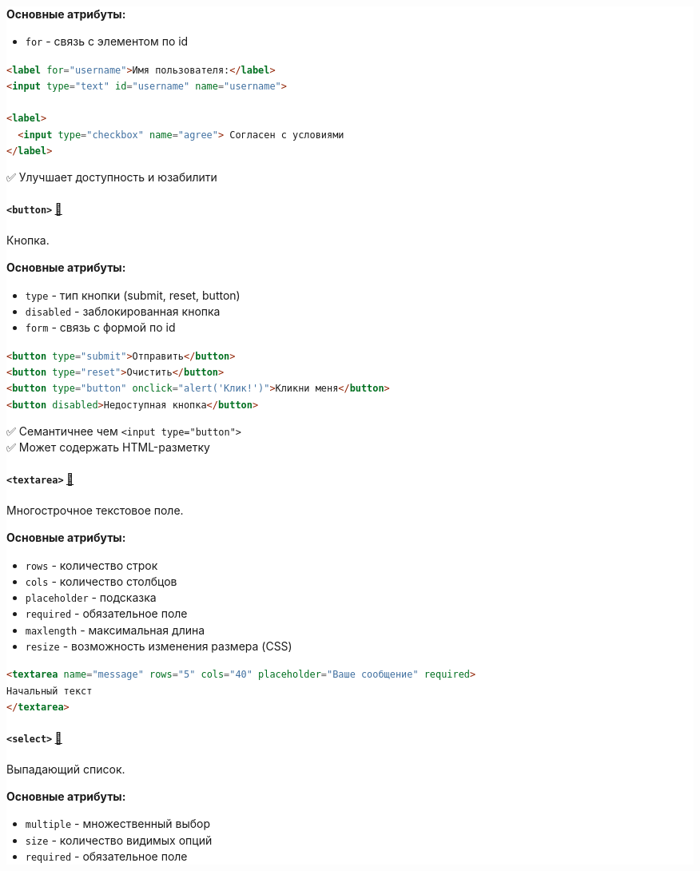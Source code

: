 **Основные атрибуты:**
- `for` - связь с элементом по id

```html
<label for="username">Имя пользователя:</label>
<input type="text" id="username" name="username">

<label>
  <input type="checkbox" name="agree"> Согласен с условиями
</label>
```

✅ Улучшает доступность и юзабилити

#### `<button>` [📖](https://www.w3schools.com/tags/tag_button.asp)
Кнопка.

**Основные атрибуты:**
- `type` - тип кнопки (submit, reset, button)
- `disabled` - заблокированная кнопка
- `form` - связь с формой по id

```html
<button type="submit">Отправить</button>
<button type="reset">Очистить</button>
<button type="button" onclick="alert('Клик!')">Кликни меня</button>
<button disabled>Недоступная кнопка</button>
```

✅ Семантичнее чем `<input type="button">`  
✅ Может содержать HTML-разметку

#### `<textarea>` [📖](https://www.w3schools.com/tags/tag_textarea.asp)
Многострочное текстовое поле.

**Основные атрибуты:**
- `rows` - количество строк
- `cols` - количество столбцов
- `placeholder` - подсказка
- `required` - обязательное поле
- `maxlength` - максимальная длина
- `resize` - возможность изменения размера (CSS)

```html
<textarea name="message" rows="5" cols="40" placeholder="Ваше сообщение" required>
Начальный текст
</textarea>
```

#### `<select>` [📖](https://www.w3schools.com/tags/tag_select.asp)
Выпадающий список.

**Основные атрибуты:**
- `multiple` - множественный выбор
- `size` - количество видимых опций
- `required` - обязательное поле
